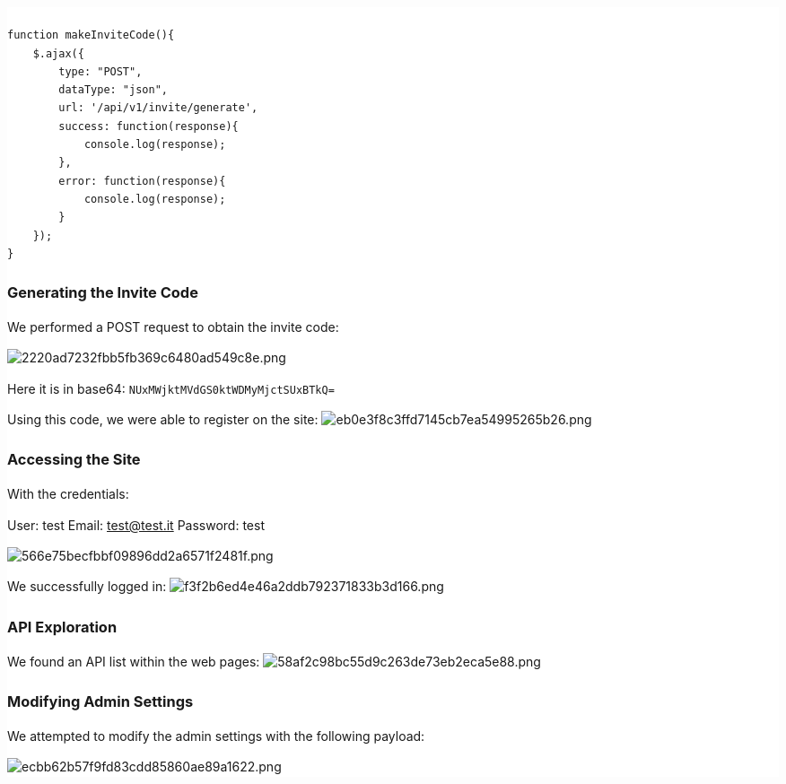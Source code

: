 ```javscript

function makeInviteCode(){
    $.ajax({
        type: "POST",
        dataType: "json",
        url: '/api/v1/invite/generate',
        success: function(response){
            console.log(response);
        },
        error: function(response){
            console.log(response);
        }
    });
}
```

### Generating the Invite Code

We performed a POST request to obtain the invite code:

![2220ad7232fbb5fb369c6480ad549c8e.png](/assets/twomillions/2220ad7232fbb5fb369c6480ad549c8e.png)

Here it is in base64:
`NUxMWjktMVdGS0ktWDMyMjctSUxBTkQ=`

Using this code, we were able to register on the site:
![eb0e3f8c3ffd7145cb7ea54995265b26.png](/assets/twomillions/eb0e3f8c3ffd7145cb7ea54995265b26.png)

### Accessing the Site
With the credentials:

User: test
Email: test@test.it
Password: test

![566e75becfbbf09896dd2a6571f2481f.png](/assets/twomillions/566e75becfbbf09896dd2a6571f2481f.png)


We successfully logged in:
![f3f2b6ed4e46a2ddb792371833b3d166.png](/assets/twomillions/f3f2b6ed4e46a2ddb792371833b3d166.png)

### API Exploration
We found an API list within the web pages:
![58af2c98bc55d9c263de73eb2eca5e88.png](/assets/twomillions/58af2c98bc55d9c263de73eb2eca5e88.png)

### Modifying Admin Settings

We attempted to modify the admin settings with the following payload:

![ecbb62b57f9fd83cdd85860ae89a1622.png](/assets/twomillions/ecbb62b57f9fd83cdd85860ae89a1622.png)
